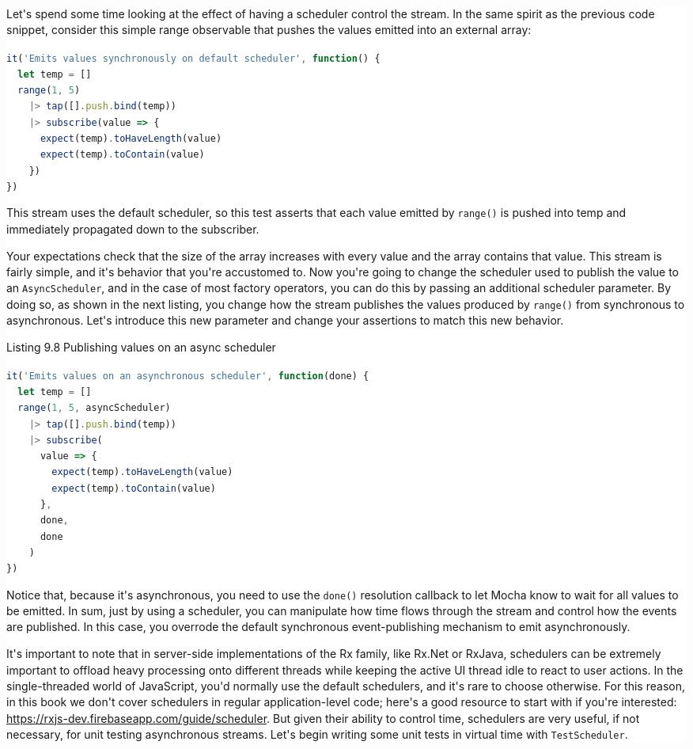 Let's spend some time looking at the effect of having a scheduler control the stream. In the same spirit as the previous code snippet, consider this simple range observable that pushes the values emitted into an external array:

```js
it('Emits values synchronously on default scheduler', function() {
  let temp = []
  range(1, 5)
    |> tap([].push.bind(temp))
    |> subscribe(value => {
      expect(temp).toHaveLength(value)
      expect(temp).toContain(value)
    })
})
```

This stream uses the default scheduler, so this test asserts that each value emitted by `range()` is pushed into temp and immediately propagated down to the subscriber.

Your expectations check that the size of the array increases with every value and the array contains that value. This stream is fairly simple, and it's behavior that you're accustomed to. Now you're going to change the scheduler used to publish the value to an `AsyncScheduler`, and in the case of most factory operators, you can do this by passing an additional scheduler parameter. By doing so, as shown in the next listing, you change how the stream publishes the values produced by `range()` from synchronous to asynchronous. Let's introduce this new parameter and change your assertions to match this new behavior.

Listing 9.8 Publishing values on an async scheduler

```js
it('Emits values on an asynchronous scheduler', function(done) {
  let temp = []
  range(1, 5, asyncScheduler)
    |> tap([].push.bind(temp))
    |> subscribe(
      value => {
        expect(temp).toHaveLength(value)
        expect(temp).toContain(value)
      },
      done,
      done
    )
})
```

Notice that, because it's asynchronous, you need to use the `done()` resolution callback to let Mocha know to wait for all values to be emitted. In sum, just by using a scheduler, you can manipulate how time flows through the stream and control how the events are published. In this case, you overrode the default synchronous event-publishing mechanism to emit asynchronously.

It's important to note that in server-side implementations of the Rx family, like Rx.Net or RxJava, schedulers can be extremely important to offload heavy processing onto different threads while keeping the active UI thread idle to react to user actions. In the single-threaded world of JavaScript, you'd normally use the default schedulers, and it's rare to choose otherwise. For this reason, in this book we don't cover schedulers in regular application-level code; here's a good resource to start with if you're interested: https://rxjs-dev.firebaseapp.com/guide/scheduler. But given their ability to control time, schedulers are very useful, if not necessary, for unit testing asynchronous streams. Let's begin writing some unit tests in virtual time with `TestScheduler`.

